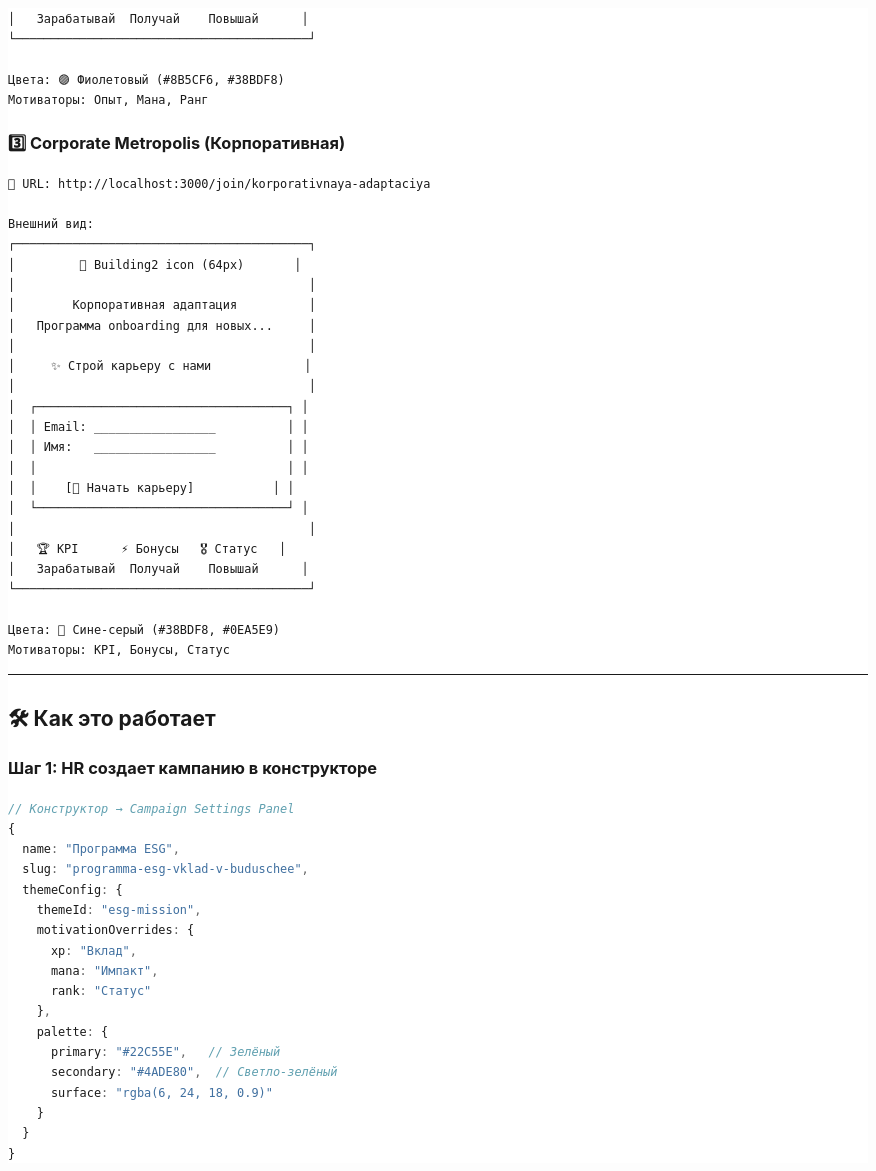 ```
│   Зарабатывай  Получай    Повышай      │
└─────────────────────────────────────────┘

Цвета: 🟣 Фиолетовый (#8B5CF6, #38BDF8)
Мотиваторы: Опыт, Мана, Ранг
```

### 3️⃣ Corporate Metropolis (Корпоративная)

```
🔗 URL: http://localhost:3000/join/korporativnaya-adaptaciya

Внешний вид:
┌─────────────────────────────────────────┐
│         🏢 Building2 icon (64px)       │
│                                         │
│        Корпоративная адаптация          │
│   Программа onboarding для новых...     │
│                                         │
│     ✨ Строй карьеру с нами             │
│                                         │
│  ┌───────────────────────────────────┐ │
│  │ Email: _________________          │ │
│  │ Имя:   _________________          │ │
│  │                                   │ │
│  │    [🏢 Начать карьеру]           │ │
│  └───────────────────────────────────┘ │
│                                         │
│   🏆 KPI      ⚡ Бонусы   🎖️ Статус   │
│   Зарабатывай  Получай    Повышай      │
└─────────────────────────────────────────┘

Цвета: 🔵 Сине-серый (#38BDF8, #0EA5E9)
Мотиваторы: KPI, Бонусы, Статус
```

---

## 🛠️ Как это работает

### Шаг 1: HR создает кампанию в конструкторе

```typescript
// Конструктор → Campaign Settings Panel
{
  name: "Программа ESG",
  slug: "programma-esg-vklad-v-buduschee",
  themeConfig: {
    themeId: "esg-mission",
    motivationOverrides: {
      xp: "Вклад",
      mana: "Импакт",
      rank: "Статус"
    },
    palette: {
      primary: "#22C55E",   // Зелёный
      secondary: "#4ADE80",  // Светло-зелёный
      surface: "rgba(6, 24, 18, 0.9)"
    }
  }
}
```
